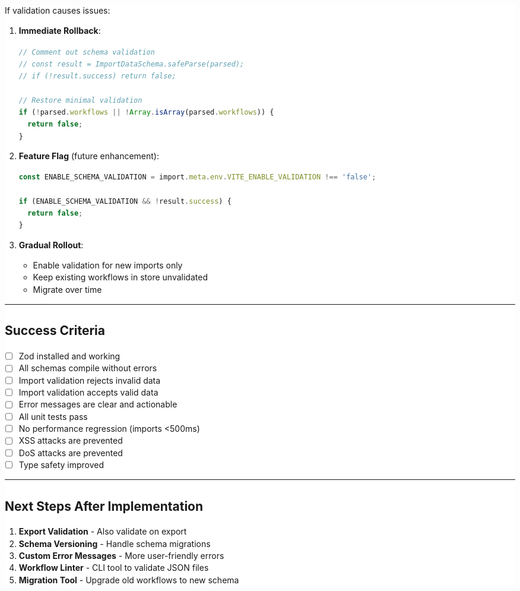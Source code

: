 If validation causes issues:

1. **Immediate Rollback**:
   ```typescript
   // Comment out schema validation
   // const result = ImportDataSchema.safeParse(parsed);
   // if (!result.success) return false;

   // Restore minimal validation
   if (!parsed.workflows || !Array.isArray(parsed.workflows)) {
     return false;
   }
   ```

2. **Feature Flag** (future enhancement):
   ```typescript
   const ENABLE_SCHEMA_VALIDATION = import.meta.env.VITE_ENABLE_VALIDATION !== 'false';

   if (ENABLE_SCHEMA_VALIDATION && !result.success) {
     return false;
   }
   ```

3. **Gradual Rollout**:
   - Enable validation for new imports only
   - Keep existing workflows in store unvalidated
   - Migrate over time

---

## Success Criteria

- [ ] Zod installed and working
- [ ] All schemas compile without errors
- [ ] Import validation rejects invalid data
- [ ] Import validation accepts valid data
- [ ] Error messages are clear and actionable
- [ ] All unit tests pass
- [ ] No performance regression (imports <500ms)
- [ ] XSS attacks are prevented
- [ ] DoS attacks are prevented
- [ ] Type safety improved

---

## Next Steps After Implementation

1. **Export Validation** - Also validate on export
2. **Schema Versioning** - Handle schema migrations
3. **Custom Error Messages** - More user-friendly errors
4. **Workflow Linter** - CLI tool to validate JSON files
5. **Migration Tool** - Upgrade old workflows to new schema
